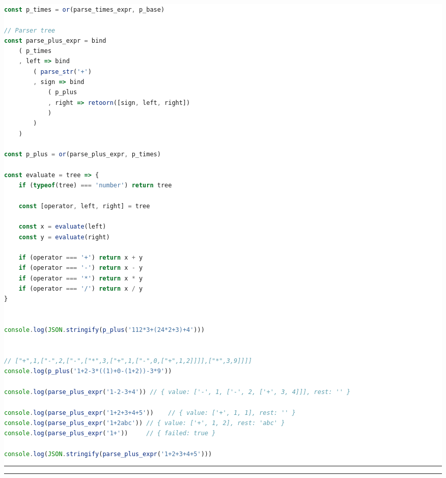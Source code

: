 ```javascript
const p_times = or(parse_times_expr, p_base)

// Parser tree
const parse_plus_expr = bind
	( p_times
	, left => bind
		( parse_str('+')
		, sign => bind
			( p_plus
			, right => retoorn([sign, left, right])
			)
		)
	)

const p_plus = or(parse_plus_expr, p_times)

const evaluate = tree => {
	if (typeof(tree) === 'number') return tree

	const [operator, left, right] = tree

	const x = evaluate(left)
	const y = evaluate(right)

	if (operator === '+') return x + y
	if (operator === '-') return x - y
	if (operator === '*') return x * y
	if (operator === '/') return x / y
}


console.log(JSON.stringify(p_plus('112*3+(24*2+3)+4')))


// ["+",1,["-",2,["-",["*",3,["+",1,["-",0,["+",1,2]]]],["*",3,9]]]]
console.log(p_plus('1+2-3*((1)+0-(1+2))-3*9'))

console.log(parse_plus_expr('1-2-3+4')) // { value: ['-', 1, ['-', 2, ['+', 3, 4]]], rest: '' }

console.log(parse_plus_expr('1+2+3+4+5'))    // { value: ['+', 1, 1], rest: '' }
console.log(parse_plus_expr('1+2abc')) // { value: ['+', 1, 2], rest: 'abc' }
console.log(parse_plus_expr('1+'))     // { failed: true }

console.log(JSON.stringify(parse_plus_expr('1+2+3+4+5')))
```

-----

-----